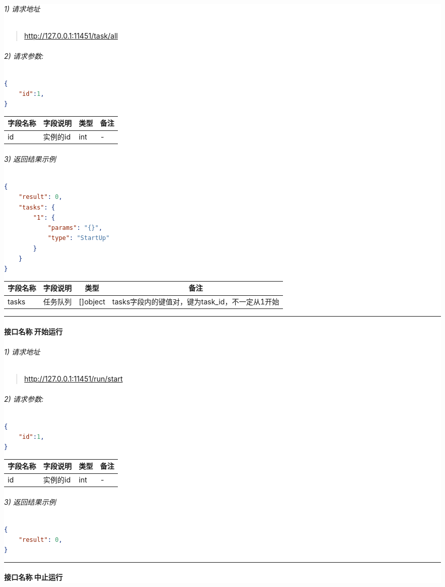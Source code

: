 ###### 1) 请求地址

> <http://127.0.0.1:11451/task/all>

###### 2) 请求参数:
```json
{
    "id":1,
}
```
| 字段名称 | 字段说明       | 类型     | 备注 |
|------|------------|--------|----  |
| id   |实例的id| int | - |
###### 3) 返回结果示例

```json
{
    "result": 0, 
    "tasks": {
        "1": {
            "params": "{}", 
            "type": "StartUp"
        }
    }
}
```
| 字段名称 | 字段说明       | 类型     | 备注 |
|------|------------|--------|----  |
| tasks   |任务队列| []object | tasks字段内的键值对，键为task_id，不一定从1开始 |
---
#### 接口名称 开始运行

###### 1) 请求地址

> <http://127.0.0.1:11451/run/start>

###### 2) 请求参数:
```json
{
    "id":1,
}
```
| 字段名称 | 字段说明       | 类型     | 备注 |
|------|------------|--------|----  |
| id   |实例的id| int | - |
###### 3) 返回结果示例

```json
{
    "result": 0,
}
```
---
#### 接口名称 中止运行
